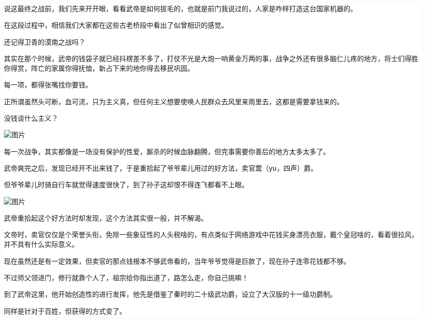 



说这最终之战前，我们先来开开眼，看看武帝是如何拔毛的，也就是前门我说过的，人家是咋样打造这台国家机器的。



在这段过程中，相信我们大家都在这些古老桥段中看出了似曾相识的感觉。



还记得卫青的漠南之战吗？



其实在那个时候，武帝的钱袋子就已经抖楞差不多了，打仗不光是大炮一响黄金万两的事，战争之外还有很多脑仁儿疼的地方，将士们得胜你得赏，阵亡的家属你得抚恤，新占下来的地你得去移民巩固。



每一项，都得张嘴找你要钱。



正所谓虽然头可断，血可流，只为主义真，但任何主义想要使唤人民群众去风里来雨里去，这都是需要拿钱来的。



没钱谈什么主义？



![图片](../img/第二十九战：漠北大决战（修订版）农耕民族的荣耀之巅.assets/640-20220427165430872.jpeg)



每一次战争，其实都像是一场没有保护的性爱，厮杀的时候血脉翻腾，但完事需要你善后的地方太多太多了。



武帝爽完之后，发现已经开不出来钱了，于是重拾起了爷爷辈儿用过的好方法，卖官鬻（yu，四声）爵。



但爷爷辈儿时骑自行车就觉得速度很快了，到了孙子这却恨不得连飞都看不上眼。



![图片](../img/第二十九战：漠北大决战（修订版）农耕民族的荣耀之巅.assets/640-20220427165432388.gif)



武帝重拾起这个好方法时却发现，这个方法其实很一般，并不解渴。



文帝时，卖官仅仅是个荣誉头衔，免除一些象征性的人头税啥的，有点类似于网络游戏中花钱买身漂亮衣服，戴个皇冠啥的，看着很拉风，并不具有什么实际意义。



现在虽然还是有一定效果，但卖官的那点钱根本不够武帝看的，当年爷爷觉得是巨款了，现在孙子连零花钱都不够。



不过师父领进门，修行就靠个人了，祖宗给你指出道了，路怎么走，你自己挑嘛！



到了武帝这里，他开始创造性的进行发挥，他先是借鉴了秦时的二十级武功爵，设立了大汉版的十一级功爵制。



同样是针对于百姓，但获得的方式变了。



